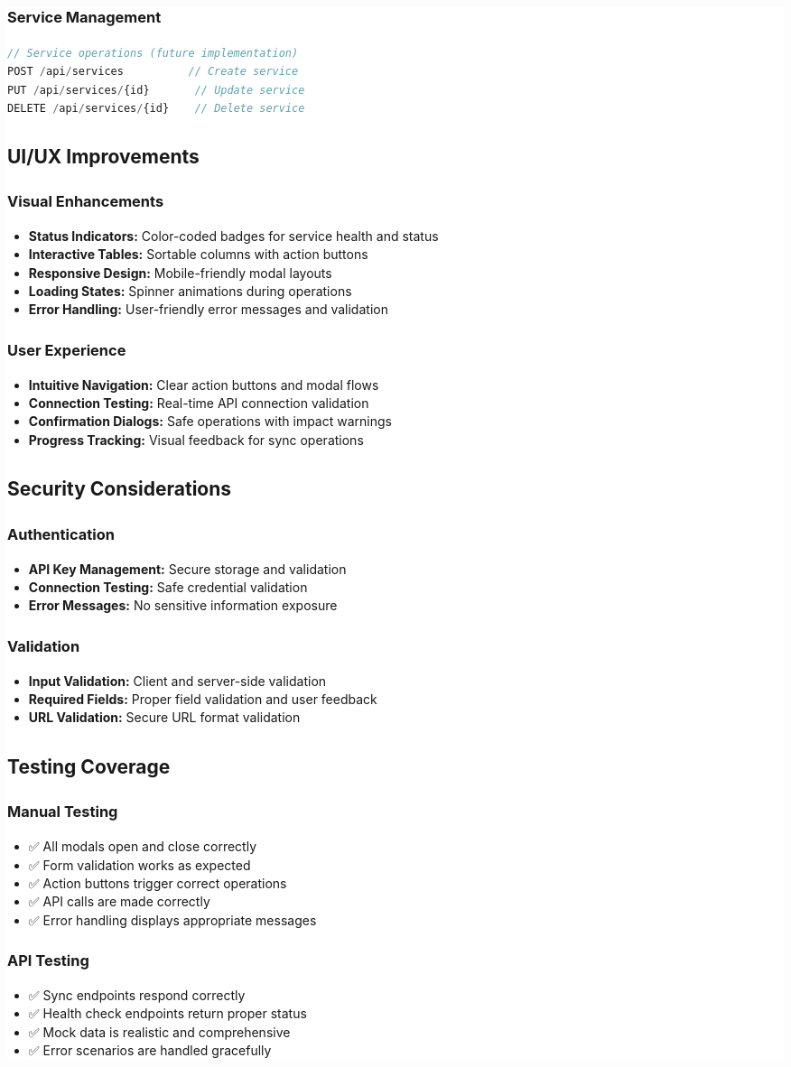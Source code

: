 ### Service Management
```javascript
// Service operations (future implementation)
POST /api/services          // Create service
PUT /api/services/{id}       // Update service
DELETE /api/services/{id}    // Delete service
```

## UI/UX Improvements

### Visual Enhancements
- **Status Indicators:** Color-coded badges for service health and status
- **Interactive Tables:** Sortable columns with action buttons
- **Responsive Design:** Mobile-friendly modal layouts
- **Loading States:** Spinner animations during operations
- **Error Handling:** User-friendly error messages and validation

### User Experience
- **Intuitive Navigation:** Clear action buttons and modal flows
- **Connection Testing:** Real-time API connection validation
- **Confirmation Dialogs:** Safe operations with impact warnings
- **Progress Tracking:** Visual feedback for sync operations

## Security Considerations

### Authentication
- **API Key Management:** Secure storage and validation
- **Connection Testing:** Safe credential validation
- **Error Messages:** No sensitive information exposure

### Validation
- **Input Validation:** Client and server-side validation
- **Required Fields:** Proper field validation and user feedback
- **URL Validation:** Secure URL format validation

## Testing Coverage

### Manual Testing
- ✅ All modals open and close correctly
- ✅ Form validation works as expected
- ✅ Action buttons trigger correct operations
- ✅ API calls are made correctly
- ✅ Error handling displays appropriate messages

### API Testing
- ✅ Sync endpoints respond correctly
- ✅ Health check endpoints return proper status
- ✅ Mock data is realistic and comprehensive
- ✅ Error scenarios are handled gracefully
